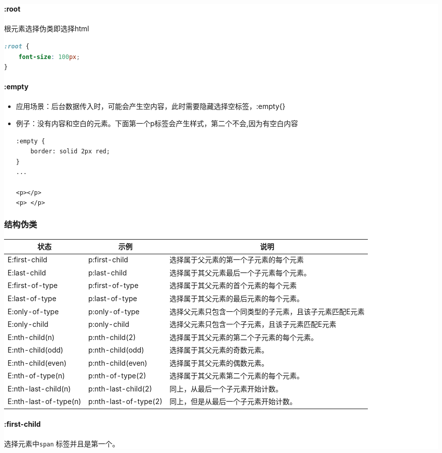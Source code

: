 #### :root

根元素选择伪类即选择html

```css
:root {
    font-size: 100px;
}
```

#### :empty

- 应用场景：后台数据传入时，可能会产生空内容，此时需要隐藏选择空标签，:empty{}

- 例子：没有内容和空白的元素。下面第一个p标签会产生样式，第二个不会,因为有空白内容

  ```
  :empty {
      border: solid 2px red;
  }
  ...
  
  <p></p>
  <p> </p>
  ```

### 结构伪类

| 状态                  | 示例                  | 说明                                                    |
| --------------------- | --------------------- | ------------------------------------------------------- |
| E:first-child         | p:first-child         | 选择属于父元素的第一个子元素的每个元素                  |
| E:last-child          | p:last-child          | 选择属于其父元素最后一个子元素每个元素。                |
| E:first-of-type       | p:first-of-type       | 选择属于其父元素的首个元素的每个元素                    |
| E:last-of-type        | p:last-of-type        | 选择属于其父元素的最后元素的每个元素。                  |
| E:only-of-type        | p:only-of-type        | 选择父元素只包含一个同类型的子元素，且该子元素匹配E元素 |
| E:only-child          | p:only-child          | 选择父元素只包含一个子元素，且该子元素匹配E元素         |
| E:nth-child(n)        | p:nth-child(2)        | 选择属于其父元素的第二个子元素的每个元素。              |
| E:nth-child(odd)      | p:nth-child(odd)      | 选择属于其父元素的奇数元素。                            |
| E:nth-child(even)     | p:nth-child(even)     | 选择属于其父元素的偶数元素。                            |
| E:nth-of-type(n)      | p:nth-of-type(2)      | 选择属于其父元素第二个元素的每个元素。                  |
| E:nth-last-child(n)   | p:nth-last-child(2)   | 同上，从最后一个子元素开始计数。                        |
| E:nth-last-of-type(n) | p:nth-last-of-type(2) | 同上，但是从最后一个子元素开始计数。                    |

#### :first-child

选择元素中`span` 标签并且是第一个。
